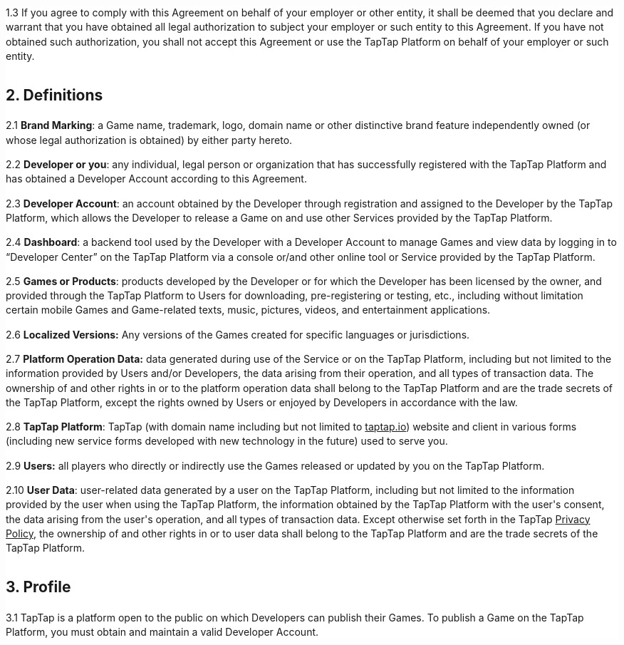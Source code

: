 1.3 If you agree to comply with this Agreement on behalf of your employer or other entity, it shall be deemed that you declare and warrant that you have obtained all legal authorization to subject your employer or such entity to this Agreement. If you have not obtained such authorization, you shall not accept this Agreement or use the TapTap Platform on behalf of your employer or such entity.

 

## **2. Definitions**

2.1 **Brand Marking**: a Game name, trademark, logo, domain name or other distinctive brand feature independently owned (or whose legal authorization is obtained) by either party hereto.

2.2 **Developer or you**: any individual, legal person or organization that has successfully registered with the TapTap Platform and has obtained a Developer Account according to this Agreement.

2.3 **Developer Account**: an account obtained by the Developer through registration and assigned to the Developer by the TapTap Platform, which allows the Developer to release a Game on and use other Services provided by the TapTap Platform.

2.4 **Dashboard**: a backend tool used by the Developer with a Developer Account to manage Games and view data by logging in to “Developer Center” on the TapTap Platform via a console or/and other online tool or Service provided by the TapTap Platform.

2.5 **Games or Products**: products developed by the Developer or for which the Developer has been licensed by the owner, and provided through the TapTap Platform to Users for downloading, pre-registering or testing, etc., including without limitation certain mobile Games and Game-related texts, music, pictures, videos, and entertainment applications.

2.6 **Localized Versions:** Any versions of the Games created for specific languages or jurisdictions.

2.7 **Platform Operation Data:** data generated during use of the Service or on the TapTap Platform, including but not limited to the information provided by Users and/or Developers, the data arising from their operation, and all types of transaction data. The ownership of and other rights in or to the platform operation data shall belong to the TapTap Platform and are the trade secrets of the TapTap Platform, except the rights owned by Users or enjoyed by Developers in accordance with the law.

2.8 **TapTap Platform**: TapTap (with domain name including but not limited to [taptap.io](https://www.taptap.io/)) website and client in various forms (including new service forms developed with new technology in the future) used to serve you.

2.9 **Users:** all players who directly or indirectly use the Games released or updated by you on the TapTap Platform.

2.10 **User Data**: user-related data generated by a user on the TapTap Platform, including but not limited to the information provided by the user when using the TapTap Platform, the information obtained by the TapTap Platform with the user's consent, the data arising from the user's operation, and all types of transaction data. Except otherwise set forth in the TapTap [Privacy Policy](https://www.taptap.io/privacy-policy), the ownership of and other rights in or to user data shall belong to the TapTap Platform and are the trade secrets of the TapTap Platform.

 

## **3. Profile**

3.1 TapTap is a platform open to the public on which Developers can publish their Games. To publish a Game on the TapTap Platform, you must obtain and maintain a valid Developer Account.
